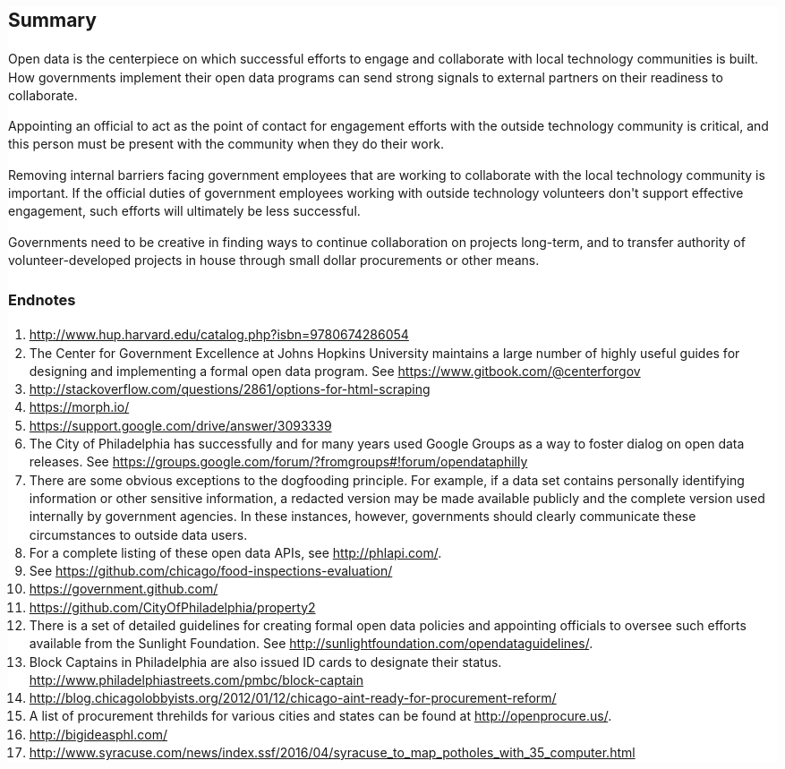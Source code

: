 ## Summary

Open data is the centerpiece on which successful efforts to engage and collaborate with local technology communities is built. How governments implement their open data programs can send strong signals to external partners on their readiness to collaborate.

Appointing an official to act as the point of contact for engagement efforts with the outside technology community is critical, and this person must be present with the community when they do their work.

Removing internal barriers facing government employees that are working to collaborate with the local technology community is important. If the official duties of government employees working with outside technology volunteers don't support effective engagement, such efforts will ultimately be less successful.

Governments need to be creative in finding ways to continue collaboration on projects long-term, and to transfer authority of volunteer-developed projects in house through small dollar procurements or other means. 

### Endnotes
1.  http://www.hup.harvard.edu/catalog.php?isbn=9780674286054 
2.  The Center for Government Excellence at Johns Hopkins University maintains a large number of highly useful guides for designing and implementing a formal open data program. See https://www.gitbook.com/@centerforgov 
3.  http://stackoverflow.com/questions/2861/options-for-html-scraping
4.  https://morph.io/ 
5.  https://support.google.com/drive/answer/3093339 
6.  The City of Philadelphia has successfully and for many years used Google Groups as a way to foster dialog on open data releases. See https://groups.google.com/forum/?fromgroups#!forum/opendataphilly 
7.  There are some obvious exceptions to the dogfooding principle. For example, if a data set contains personally identifying information or other sensitive information, a redacted version may be made available publicly and the complete version used internally by government agencies. In these instances, however, governments should clearly communicate these circumstances to outside data users.
8.  For a complete listing of these open data APIs, see http://phlapi.com/. 
9.  See https://github.com/chicago/food-inspections-evaluation/ 
10. https://government.github.com/
11. https://github.com/CityOfPhiladelphia/property2 
12.  There is a set of detailed guidelines for creating formal open data policies and appointing officials to oversee such efforts available from the Sunlight Foundation. See http://sunlightfoundation.com/opendataguidelines/. 
13.  Block Captains in Philadelphia are also issued ID cards to designate their status. http://www.philadelphiastreets.com/pmbc/block-captain 
14.  http://blog.chicagolobbyists.org/2012/01/12/chicago-aint-ready-for-procurement-reform/ 
15.  A list of procurement threhilds for various cities and states can be found at http://openprocure.us/. 
16.  http://bigideasphl.com/ 
17.  http://www.syracuse.com/news/index.ssf/2016/04/syracuse_to_map_potholes_with_35_computer.html 

